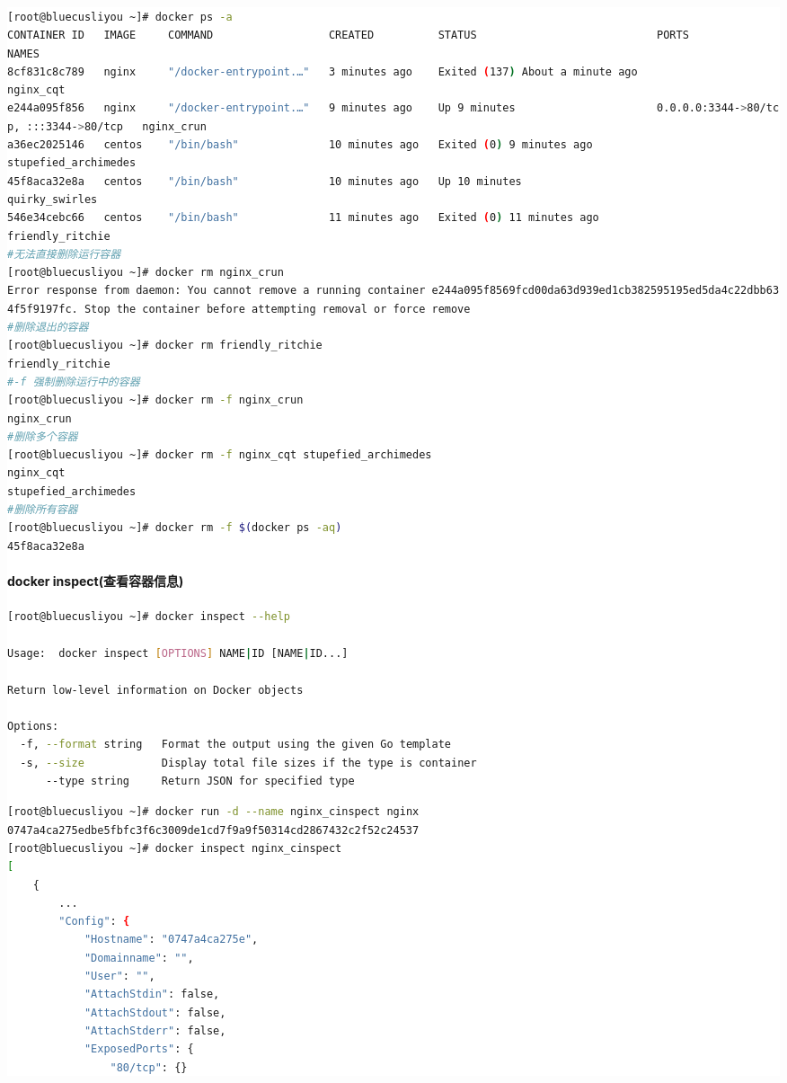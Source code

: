 ```bash
[root@bluecusliyou ~]# docker ps -a
CONTAINER ID   IMAGE     COMMAND                  CREATED          STATUS                            PORTS                                   NAMES
8cf831c8c789   nginx     "/docker-entrypoint.…"   3 minutes ago    Exited (137) About a minute ago                                           nginx_cqt
e244a095f856   nginx     "/docker-entrypoint.…"   9 minutes ago    Up 9 minutes                      0.0.0.0:3344->80/tcp, :::3344->80/tcp   nginx_crun
a36ec2025146   centos    "/bin/bash"              10 minutes ago   Exited (0) 9 minutes ago                                                  stupefied_archimedes
45f8aca32e8a   centos    "/bin/bash"              10 minutes ago   Up 10 minutes                                                             quirky_swirles
546e34cebc66   centos    "/bin/bash"              11 minutes ago   Exited (0) 11 minutes ago                                                 friendly_ritchie
#无法直接删除运行容器
[root@bluecusliyou ~]# docker rm nginx_crun
Error response from daemon: You cannot remove a running container e244a095f8569fcd00da63d939ed1cb382595195ed5da4c22dbb634f5f9197fc. Stop the container before attempting removal or force remove
#删除退出的容器
[root@bluecusliyou ~]# docker rm friendly_ritchie
friendly_ritchie
#-f 强制删除运行中的容器
[root@bluecusliyou ~]# docker rm -f nginx_crun
nginx_crun
#删除多个容器
[root@bluecusliyou ~]# docker rm -f nginx_cqt stupefied_archimedes 
nginx_cqt
stupefied_archimedes
#删除所有容器
[root@bluecusliyou ~]# docker rm -f $(docker ps -aq)
45f8aca32e8a
```

#### docker inspect(查看容器信息)

```bash
[root@bluecusliyou ~]# docker inspect --help

Usage:  docker inspect [OPTIONS] NAME|ID [NAME|ID...]

Return low-level information on Docker objects

Options:
  -f, --format string   Format the output using the given Go template
  -s, --size            Display total file sizes if the type is container
      --type string     Return JSON for specified type

```

```bash
[root@bluecusliyou ~]# docker run -d --name nginx_cinspect nginx
0747a4ca275edbe5fbfc3f6c3009de1cd7f9a9f50314cd2867432c2f52c24537
[root@bluecusliyou ~]# docker inspect nginx_cinspect
[
    {
        ...
        "Config": {
            "Hostname": "0747a4ca275e",
            "Domainname": "",
            "User": "",
            "AttachStdin": false,
            "AttachStdout": false,
            "AttachStderr": false,
            "ExposedPorts": {
                "80/tcp": {}
```
